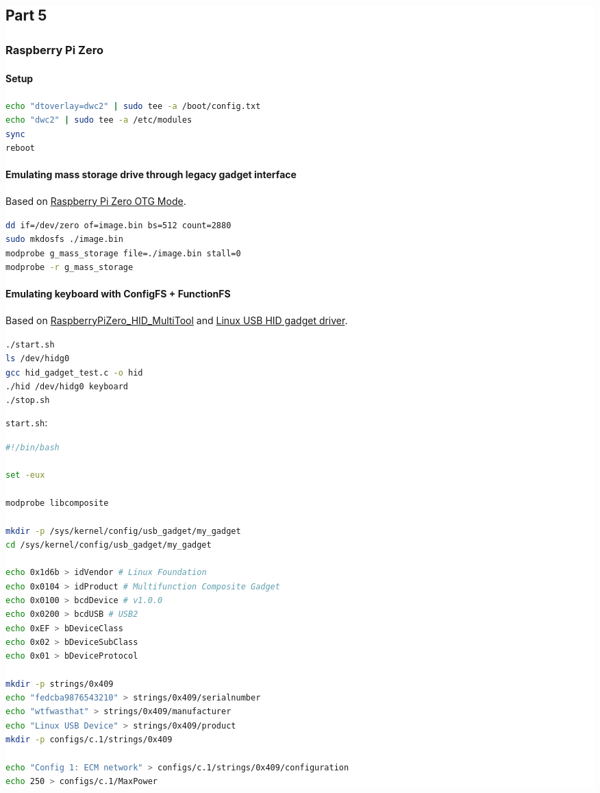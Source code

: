 ## Part 5

### Raspberry Pi Zero

#### Setup

``` bash
echo "dtoverlay=dwc2" | sudo tee -a /boot/config.txt
echo "dwc2" | sudo tee -a /etc/modules
sync
reboot
```

####  Emulating mass storage drive through legacy gadget interface

Based on [Raspberry Pi Zero OTG Mode](https://gist.github.com/gbaman/50b6cca61dd1c3f88f41).

``` bash
dd if=/dev/zero of=image.bin bs=512 count=2880
sudo mkdosfs ./image.bin
modprobe g_mass_storage file=./image.bin stall=0
modprobe -r g_mass_storage
```

#### Emulating keyboard with ConfigFS + FunctionFS

Based on [RaspberryPiZero_HID_MultiTool](https://github.com/darrylburke/RaspberryPiZero_HID_MultiTool/blob/master/gadget/hid/mkdevice.sh) and [Linux USB HID gadget driver](https://www.kernel.org/doc/Documentation/usb/gadget_hid.txt).

``` bash
./start.sh
ls /dev/hidg0
gcc hid_gadget_test.c -o hid
./hid /dev/hidg0 keyboard
./stop.sh
```

`start.sh`:
``` bash
#!/bin/bash

set -eux

modprobe libcomposite

mkdir -p /sys/kernel/config/usb_gadget/my_gadget
cd /sys/kernel/config/usb_gadget/my_gadget

echo 0x1d6b > idVendor # Linux Foundation
echo 0x0104 > idProduct # Multifunction Composite Gadget
echo 0x0100 > bcdDevice # v1.0.0
echo 0x0200 > bcdUSB # USB2
echo 0xEF > bDeviceClass
echo 0x02 > bDeviceSubClass
echo 0x01 > bDeviceProtocol

mkdir -p strings/0x409
echo "fedcba9876543210" > strings/0x409/serialnumber
echo "wtfwasthat" > strings/0x409/manufacturer
echo "Linux USB Device" > strings/0x409/product
mkdir -p configs/c.1/strings/0x409

echo "Config 1: ECM network" > configs/c.1/strings/0x409/configuration
echo 250 > configs/c.1/MaxPower
```